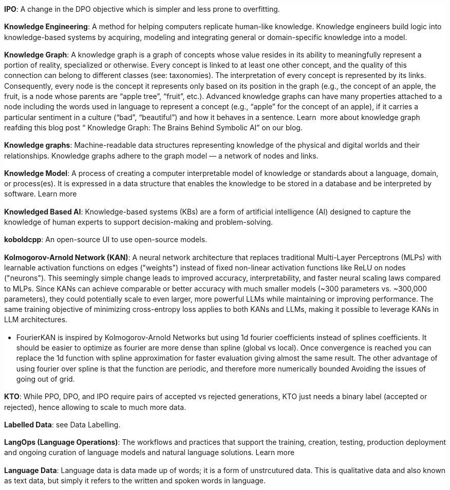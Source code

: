 **IPO**: A change in the DPO objective which is simpler and less prone to overfitting.

**Knowledge Engineering**: A method for helping computers replicate human-like knowledge. Knowledge engineers build logic into knowledge-based systems by acquiring, modeling and integrating general or domain-specific knowledge into a model.

**Knowledge Graph**: A knowledge graph is a graph of concepts whose value resides in its ability to meaningfully represent a portion of reality, specialized or otherwise. Every concept is linked to at least one other concept, and the quality of this connection can belong to different classes (see: taxonomies). The interpretation of every concept is represented by its links. Consequently, every node is the concept it represents only based on its position in the graph (e.g., the concept of an apple, the fruit, is a node whose parents are “apple tree”, “fruit”, etc.). Advanced knowledge graphs can have many properties attached to a node including the words used in language to represent a concept (e.g., “apple” for the concept of an apple), if it carries a particular sentiment in a culture (“bad”, “beautiful”) and how it behaves in a sentence. Learn  more about knowledge graph reafding this blog post “ Knowledge Graph: The Brains Behind Symbolic AI” on our blog.

**Knowledge graphs**: Machine-readable data structures representing knowledge of the physical and digital worlds and their relationships. Knowledge graphs adhere to the graph model — a network of nodes and links.

**Knowledge Model**: A process of creating a computer interpretable model of knowledge or standards about a language, domain, or process(es). It is expressed in a data structure that enables the knowledge to be stored in a database and be interpreted by software. Learn more

**Knowledged Based AI**: Knowledge-based systems (KBs) are a form of artificial intelligence (AI) designed to capture the knowledge of human experts to support decision-making and problem-solving.

**koboldcpp**: An open-source UI to use open-source models.

**Kolmogorov-Arnold Network (KAN)**: A neural network architecture that replaces traditional Multi-Layer Perceptrons (MLPs) with learnable activation functions on edges ("weights") instead of fixed non-linear activation functions like ReLU on nodes ("neurons"). This seemingly simple change leads to improved accuracy, interpretability, and faster neural scaling laws compared to MLPs. Since KANs can achieve comparable or better accuracy with much smaller models (~300 parameters vs. ~300,000 parameters), they could potentially scale to even larger, more powerful LLMs while maintaining or improving performance. The same training objective of minimizing cross-entropy loss applies to both KANs and LLMs, making it possible to leverage KANs in LLM architectures.
- FourierKAN is inspired by Kolmogorov-Arnold Networks but using 1d fourier coefficients instead of splines coefficients. It should be easier to optimize as fourier are more dense than spline (global vs local). Once convergence is reached you can replace the 1d function with spline approximation for faster evaluation giving almost the same result. The other advantage of using fourier over spline is that the function are periodic, and therefore more numerically bounded Avoiding the issues of going out of grid.

**KTO**: While PPO, DPO, and IPO require pairs of accepted vs rejected generations, KTO just needs a binary label (accepted or rejected), hence allowing to scale to much more data.

**Labelled Data**: see Data Labelling.

**LangOps (Language Operations)**: The workflows and practices that support the training, creation, testing, production deployment and ongoing curation of language models and natural language solutions. Learn more

**Language Data**: Language data is data made up of words; it is a form of unstrcutured data. This is qualitative data and also known as text data, but simply it refers to the written and spoken words in language.
